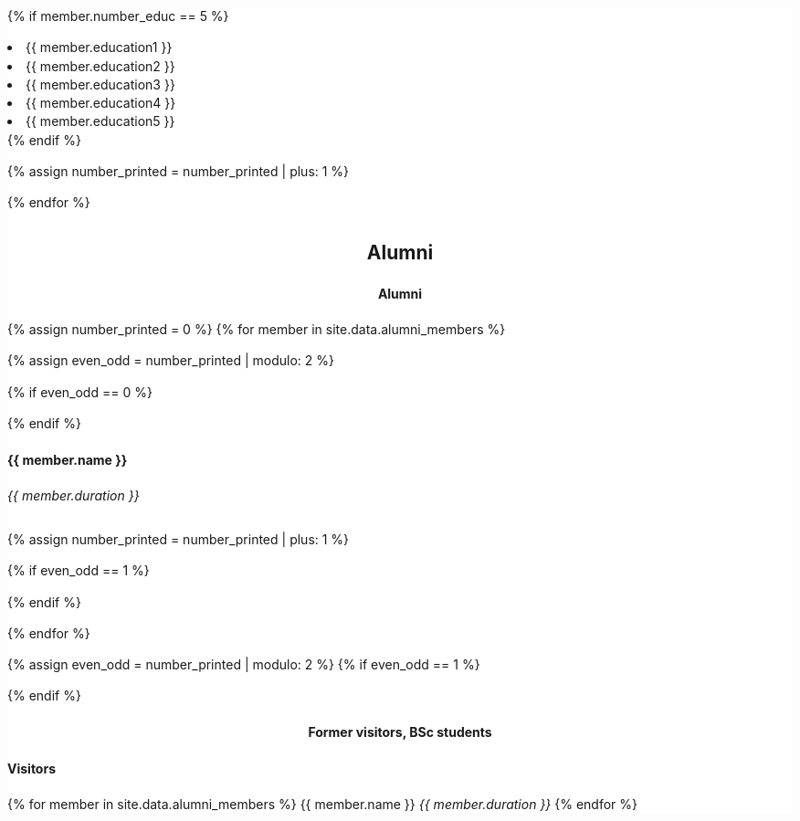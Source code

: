   {% if member.number_educ == 5 %}
  <li> {{ member.education1 }} </li>
  <li> {{ member.education2 }} </li>
  <li> {{ member.education3 }} </li>
  <li> {{ member.education4 }} </li>
  <li> {{ member.education5 }} </li>
  {% endif %}

  </ul>
</div>

{% assign number_printed = number_printed | plus: 1 %}

</div>

{% endfor %}



<h2 align="center"> Alumni </h2>
<h4 align="center"> Alumni </h4>
{% assign number_printed = 0 %}
{% for member in site.data.alumni_members %}

{% assign even_odd = number_printed | modulo: 2 %}

{% if even_odd == 0 %}
<div class="row">
{% endif %}

<div class="col-sm-6 clearfix">
  <h4>{{ member.name }}</h4>
  <i>{{ member.duration }}</i>
  <ul style="overflow: hidden">

  </ul>
</div>

{% assign number_printed = number_printed | plus: 1 %}

{% if even_odd == 1 %}
</div>
{% endif %}

{% endfor %}

{% assign even_odd = number_printed | modulo: 2 %}
{% if even_odd == 1 %}
</div>
{% endif %}


<h4 align="center"> Former visitors, BSc students </h4>
<div class="row">

<div class="col-sm-8 clearfix">
<h4>Visitors</h4>
{% for member in site.data.alumni_members %}
{{ member.name }}
<i>{{ member.duration }}</i>
{% endfor %}
</div>
